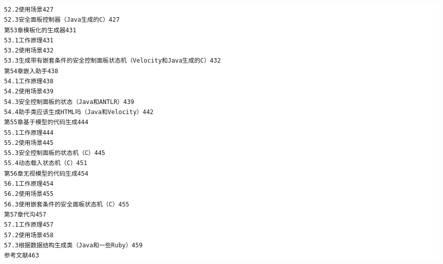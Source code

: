 ```
52.2使用场景427
52.3安全面板控制器（Java生成的C）427
第53章模板化的生成器431
53.1工作原理431
53.2使用场景432
53.3生成带有嵌套条件的安全控制面板状态机（Velocity和Java生成的C）432
第54章嵌入助手438
54.1工作原理438
54.2使用场景439
54.3安全控制面板的状态（Java和ANTLR）439
54.4助手类应该生成HTML吗（Java和Velocity）442
第55章基于模型的代码生成444
55.1工作原理444
55.2使用场景445
55.3安全控制面板的状态机（C）445
55.4动态载入状态机（C）451
第56章无视模型的代码生成454
56.1工作原理454
56.2使用场景455
56.3使用嵌套条件的安全面板状态机（C）455
第57章代沟457
57.1工作原理457
57.2使用场景458
57.3根据数据结构生成类（Java和一些Ruby）459
参考文献463
```











































